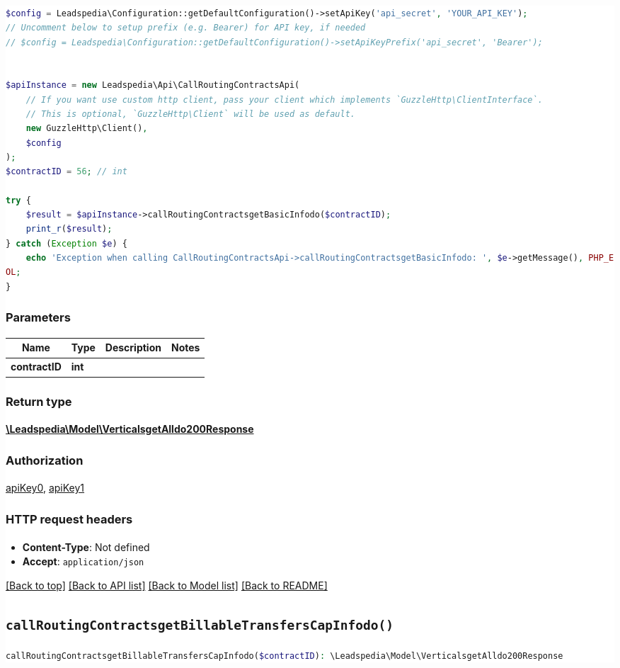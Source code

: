 ```php
$config = Leadspedia\Configuration::getDefaultConfiguration()->setApiKey('api_secret', 'YOUR_API_KEY');
// Uncomment below to setup prefix (e.g. Bearer) for API key, if needed
// $config = Leadspedia\Configuration::getDefaultConfiguration()->setApiKeyPrefix('api_secret', 'Bearer');


$apiInstance = new Leadspedia\Api\CallRoutingContractsApi(
    // If you want use custom http client, pass your client which implements `GuzzleHttp\ClientInterface`.
    // This is optional, `GuzzleHttp\Client` will be used as default.
    new GuzzleHttp\Client(),
    $config
);
$contractID = 56; // int

try {
    $result = $apiInstance->callRoutingContractsgetBasicInfodo($contractID);
    print_r($result);
} catch (Exception $e) {
    echo 'Exception when calling CallRoutingContractsApi->callRoutingContractsgetBasicInfodo: ', $e->getMessage(), PHP_EOL;
}
```

### Parameters

Name | Type | Description  | Notes
------------- | ------------- | ------------- | -------------
 **contractID** | **int**|  |

### Return type

[**\Leadspedia\Model\VerticalsgetAlldo200Response**](../Model/VerticalsgetAlldo200Response.md)

### Authorization

[apiKey0](../../README.md#apiKey0), [apiKey1](../../README.md#apiKey1)

### HTTP request headers

- **Content-Type**: Not defined
- **Accept**: `application/json`

[[Back to top]](#) [[Back to API list]](../../README.md#endpoints)
[[Back to Model list]](../../README.md#models)
[[Back to README]](../../README.md)

## `callRoutingContractsgetBillableTransfersCapInfodo()`

```php
callRoutingContractsgetBillableTransfersCapInfodo($contractID): \Leadspedia\Model\VerticalsgetAlldo200Response
```
